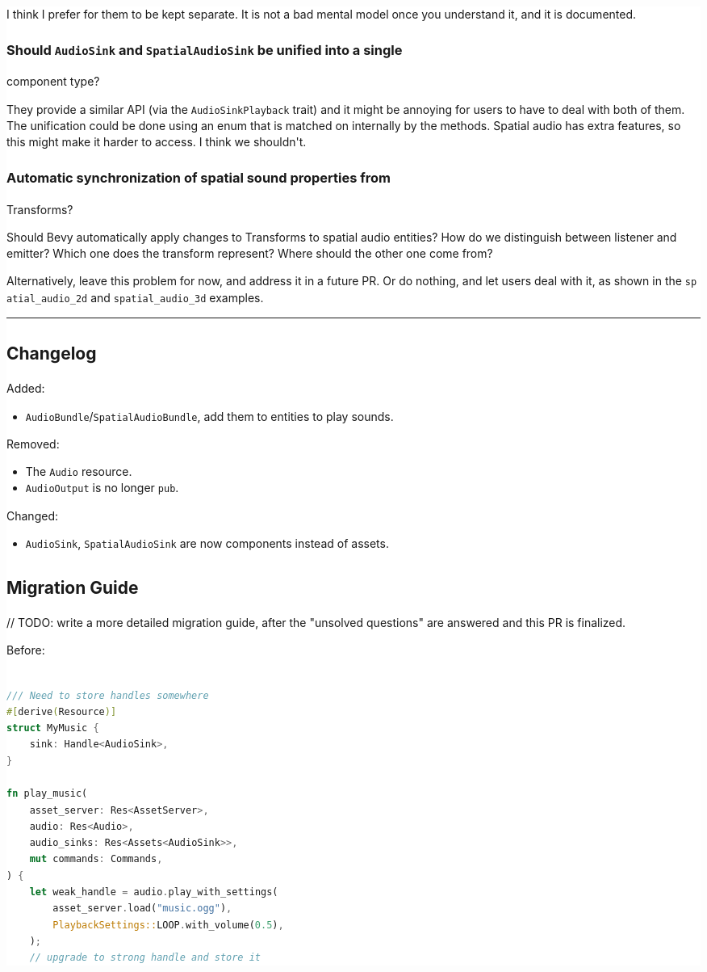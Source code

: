 I think I prefer for them to be kept separate. It is not a bad mental
model once you understand it, and it is documented.

### Should `AudioSink` and `SpatialAudioSink` be unified into a single
component type?

They provide a similar API (via the `AudioSinkPlayback` trait) and it
might be annoying for users to have to deal with both of them. The
unification could be done using an enum that is matched on internally by
the methods. Spatial audio has extra features, so this might make it
harder to access. I think we shouldn't.

### Automatic synchronization of spatial sound properties from
Transforms?

Should Bevy automatically apply changes to Transforms to spatial audio
entities? How do we distinguish between listener and emitter? Which one
does the transform represent? Where should the other one come from?

Alternatively, leave this problem for now, and address it in a future
PR. Or do nothing, and let users deal with it, as shown in the
`spatial_audio_2d` and `spatial_audio_3d` examples.

---

## Changelog

Added:
- `AudioBundle`/`SpatialAudioBundle`, add them to entities to play
sounds.

Removed:
 - The `Audio` resource.
 - `AudioOutput` is no longer `pub`.

Changed:
 - `AudioSink`, `SpatialAudioSink` are now components instead of assets.

## Migration Guide

// TODO: write a more detailed migration guide, after the "unsolved
questions" are answered and this PR is finalized.

Before:

```rust

/// Need to store handles somewhere
#[derive(Resource)]
struct MyMusic {
    sink: Handle<AudioSink>,
}

fn play_music(
    asset_server: Res<AssetServer>,
    audio: Res<Audio>,
    audio_sinks: Res<Assets<AudioSink>>,
    mut commands: Commands,
) {
    let weak_handle = audio.play_with_settings(
        asset_server.load("music.ogg"),
        PlaybackSettings::LOOP.with_volume(0.5),
    );
    // upgrade to strong handle and store it
```

[0]: https://pkg.go.dev/net/http/httptest#ResponseRecorder
[1]: https://github.com/mccutchen/go-httpbin/pull/125#issuecomment-1596176645
[2]: https://pkg.go.dev/net/http/httptest#Server